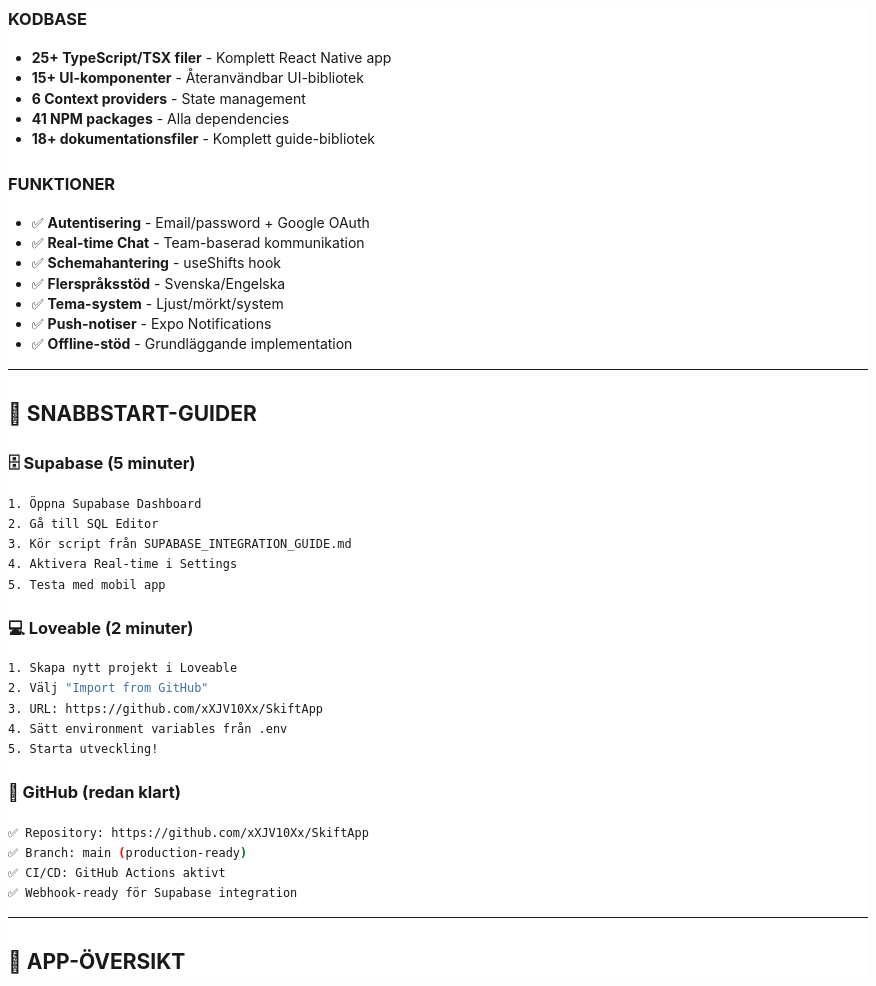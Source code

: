### KODBASE
- **25+ TypeScript/TSX filer** - Komplett React Native app
- **15+ UI-komponenter** - Återanvändbar UI-bibliotek
- **6 Context providers** - State management
- **41 NPM packages** - Alla dependencies
- **18+ dokumentationsfiler** - Komplett guide-bibliotek

### FUNKTIONER
- ✅ **Autentisering** - Email/password + Google OAuth
- ✅ **Real-time Chat** - Team-baserad kommunikation
- ✅ **Schemahantering** - useShifts hook
- ✅ **Flerspråksstöd** - Svenska/Engelska
- ✅ **Tema-system** - Ljust/mörkt/system
- ✅ **Push-notiser** - Expo Notifications
- ✅ **Offline-stöd** - Grundläggande implementation

---

## 🎯 SNABBSTART-GUIDER

### 🗄️ Supabase (5 minuter)
```bash
1. Öppna Supabase Dashboard
2. Gå till SQL Editor
3. Kör script från SUPABASE_INTEGRATION_GUIDE.md
4. Aktivera Real-time i Settings
5. Testa med mobil app
```

### 💻 Loveable (2 minuter)
```bash
1. Skapa nytt projekt i Loveable
2. Välj "Import from GitHub"
3. URL: https://github.com/xXJV10Xx/SkiftApp
4. Sätt environment variables från .env
5. Starta utveckling!
```

### 🔧 GitHub (redan klart)
```bash
✅ Repository: https://github.com/xXJV10Xx/SkiftApp
✅ Branch: main (production-ready)
✅ CI/CD: GitHub Actions aktivt
✅ Webhook-ready för Supabase integration
```

---

## 📱 APP-ÖVERSIKT
